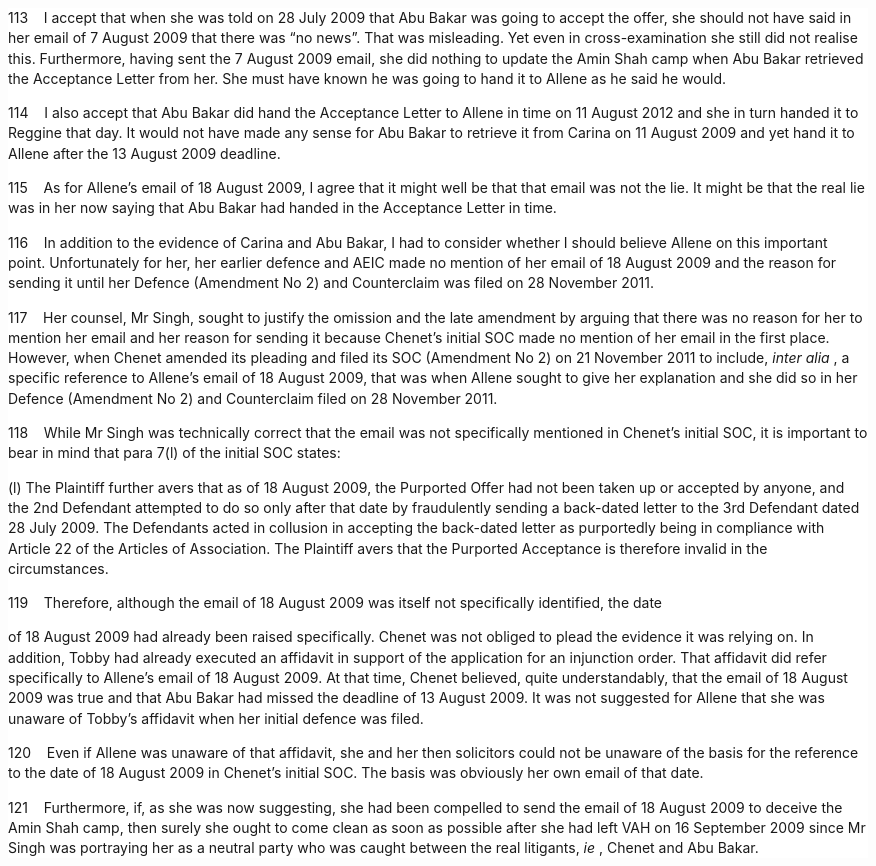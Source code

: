113    I accept that when she was told on 28 July 2009 that Abu Bakar was going to accept the offer, she should not have said in her email of 7 August 2009 that there was “no news”. That was misleading. Yet even in cross-examination she still did not realise this. Furthermore, having sent the 7 August 2009 email, she did nothing to update the Amin Shah camp when Abu Bakar retrieved the Acceptance Letter from her. She must have known he was going to hand it to Allene as he said he would. 

114    I also accept that Abu Bakar did hand the Acceptance Letter to Allene in time on 11 August 2012 and she in turn handed it to Reggine that day. It would not have made any sense for Abu Bakar to retrieve it from Carina on 11 August 2009 and yet hand it to Allene after the 13 August 2009 deadline. 

115    As for Allene’s email of 18 August 2009, I agree that it might well be that that email was not the lie. It might be that the real lie was in her now saying that Abu Bakar had handed in the Acceptance Letter in time. 

116    In addition to the evidence of Carina and Abu Bakar, I had to consider whether I should believe Allene on this important point. Unfortunately for her, her earlier defence and AEIC made no mention of her email of 18 August 2009 and the reason for sending it until her Defence (Amendment No 2) and Counterclaim was filed on 28 November 2011. 

117    Her counsel, Mr Singh, sought to justify the omission and the late amendment by arguing that there was no reason for her to mention her email and her reason for sending it because Chenet’s initial SOC made no mention of her email in the first place. However, when Chenet amended its pleading and filed its SOC (Amendment No 2) on 21 November 2011 to include, _inter alia_ , a specific reference to Allene’s email of 18 August 2009, that was when Allene sought to give her explanation and she did so in her Defence (Amendment No 2) and Counterclaim filed on 28 November 2011. 

118    While Mr Singh was technically correct that the email was not specifically mentioned in Chenet’s initial SOC, it is important to bear in mind that para 7(l) of the initial SOC states: 

 (l) The Plaintiff further avers that as of 18 August 2009, the Purported Offer had not been taken up or accepted by anyone, and the 2nd Defendant attempted to do so only after that date by fraudulently sending a back-dated letter to the 3rd Defendant dated 28 July 2009. The Defendants acted in collusion in accepting the back-dated letter as purportedly being in compliance with Article 22 of the Articles of Association. The Plaintiff avers that the Purported Acceptance is therefore invalid in the circumstances. 

119    Therefore, although the email of 18 August 2009 was itself not specifically identified, the date 


of 18 August 2009 had already been raised specifically. Chenet was not obliged to plead the evidence it was relying on. In addition, Tobby had already executed an affidavit in support of the application for an injunction order. That affidavit did refer specifically to Allene’s email of 18 August 2009. At that time, Chenet believed, quite understandably, that the email of 18 August 2009 was true and that Abu Bakar had missed the deadline of 13 August 2009. It was not suggested for Allene that she was unaware of Tobby’s affidavit when her initial defence was filed. 

120    Even if Allene was unaware of that affidavit, she and her then solicitors could not be unaware of the basis for the reference to the date of 18 August 2009 in Chenet’s initial SOC. The basis was obviously her own email of that date. 

121    Furthermore, if, as she was now suggesting, she had been compelled to send the email of 18 August 2009 to deceive the Amin Shah camp, then surely she ought to come clean as soon as possible after she had left VAH on 16 September 2009 since Mr Singh was portraying her as a neutral party who was caught between the real litigants, _ie_ , Chenet and Abu Bakar. 

